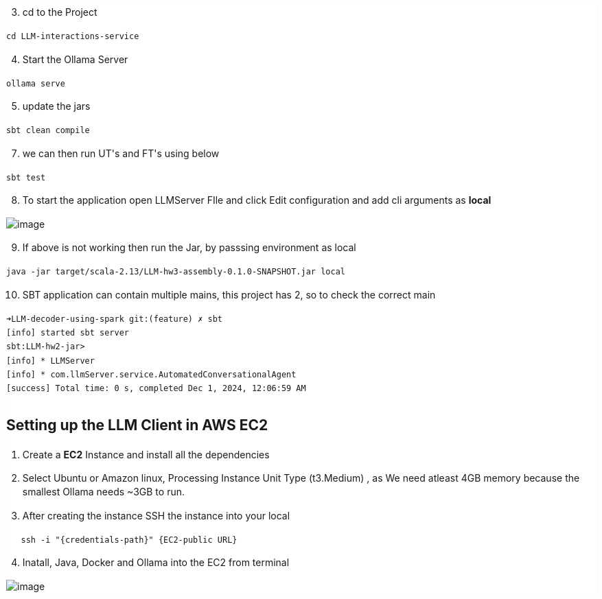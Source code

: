 3) cd to the Project
```
cd LLM-interactions-service
```
4) Start the Ollama Server

```
ollama serve
```

5) update the jars
```
sbt clean compile
```

7) we can then run UT's and FT's using below
```
sbt test
```

8) To start the application open LLMServer FIle and click Edit configuration and add cli arguments as **local**
<img width="793" alt="image" src="https://github.com/user-attachments/assets/9d4485f4-06c9-4d52-97a9-84373f968a0b">

9) If above is not working then run the Jar, by passsing environment as local
```
java -jar target/scala-2.13/LLM-hw3-assembly-0.1.0-SNAPSHOT.jar local
```


10) SBT application can contain multiple mains, this project has 2, so to check the correct main
```
➜LLM-decoder-using-spark git:(feature) ✗ sbt
[info] started sbt server
sbt:LLM-hw2-jar>
[info] * LLMServer
[info] * com.llmServer.service.AutomatedConversationalAgent
[success] Total time: 0 s, completed Dec 1, 2024, 12:06:59 AM

```



## Setting up the LLM Client in AWS EC2

1. Create a **EC2** Instance and install all the dependencies

2. Select Ubuntu or Amazon linux, Processing Instance Unit Type (t3.Medium) , as We need atleast 4GB memory because the smallest Ollama needs ~3GB to run.

3. After creating the instance SSH the instance into your local

```
   ssh -i "{credentials-path}" {EC2-public URL}
```
4. Inatall, Java, Docker and Ollama into the EC2 from terminal

<img width="1512" alt="image" src="https://github.com/user-attachments/assets/7b59f30a-5270-43f8-b828-16f85eb80aa6">


[//]: # (SBT Version: 1.10.3)